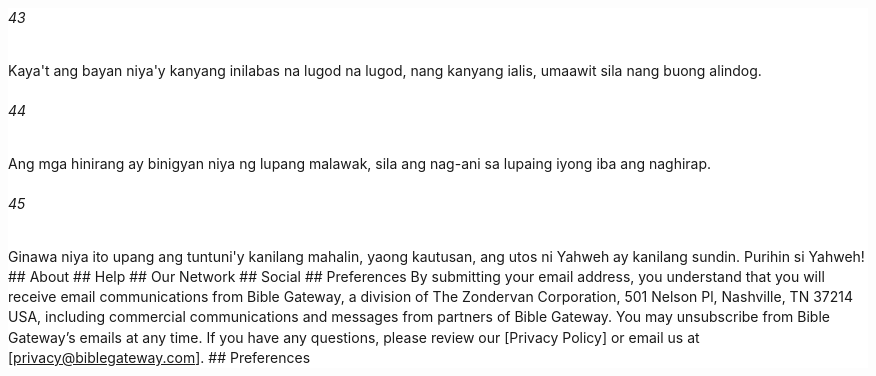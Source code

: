 









###### 43 





Kaya't ang bayan niya'y kanyang inilabas na lugod na lugod, nang kanyang ialis, umaawit sila nang buong alindog. 











###### 44 





Ang mga hinirang ay binigyan niya ng lupang malawak, sila ang nag-ani sa lupaing iyong iba ang naghirap. 











###### 45 





Ginawa niya ito upang ang tuntuni'y kanilang mahalin, yaong kautusan, ang utos ni Yahweh ay kanilang sundin. Purihin si Yahweh! ## About ## Help ## Our Network ## Social ## Preferences By submitting your email address, you understand that you will receive email communications from Bible Gateway, a division of The Zondervan Corporation, 501 Nelson Pl, Nashville, TN 37214 USA, including commercial communications and messages from partners of Bible Gateway. You may unsubscribe from Bible Gateway&rsquo;s emails at any time. If you have any questions, please review our [Privacy Policy] or email us at [privacy@biblegateway.com]. ## Preferences
